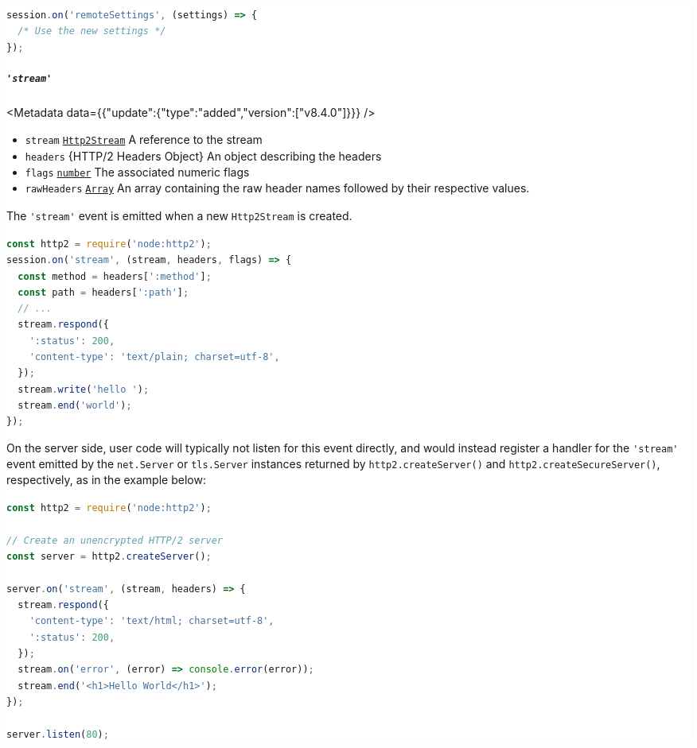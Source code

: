 ```js
session.on('remoteSettings', (settings) => {
  /* Use the new settings */
});
```

##### <DataTag tag="E" /> `'stream'`

<Metadata data={{"update":{"type":"added","version":["v8.4.0"]}}} />

* `stream` [`Http2Stream`](/api/v18/http2#http2stream) A reference to the stream
* `headers` {HTTP/2 Headers Object} An object describing the headers
* `flags` [`number`](https://developer.mozilla.org/en-US/docs/Web/JavaScript/Data_structures#Number_type) The associated numeric flags
* `rawHeaders` [`Array`](https://developer.mozilla.org/en-US/docs/Web/JavaScript/Reference/Global_Objects/Array) An array containing the raw header names followed by
  their respective values.

The `'stream'` event is emitted when a new `Http2Stream` is created.

```js
const http2 = require('node:http2');
session.on('stream', (stream, headers, flags) => {
  const method = headers[':method'];
  const path = headers[':path'];
  // ...
  stream.respond({
    ':status': 200,
    'content-type': 'text/plain; charset=utf-8',
  });
  stream.write('hello ');
  stream.end('world');
});
```

On the server side, user code will typically not listen for this event directly,
and would instead register a handler for the `'stream'` event emitted by the
`net.Server` or `tls.Server` instances returned by `http2.createServer()` and
`http2.createSecureServer()`, respectively, as in the example below:

```js
const http2 = require('node:http2');

// Create an unencrypted HTTP/2 server
const server = http2.createServer();

server.on('stream', (stream, headers) => {
  stream.respond({
    'content-type': 'text/html; charset=utf-8',
    ':status': 200,
  });
  stream.on('error', (error) => console.error(error));
  stream.end('<h1>Hello World</h1>');
});

server.listen(80);
```
